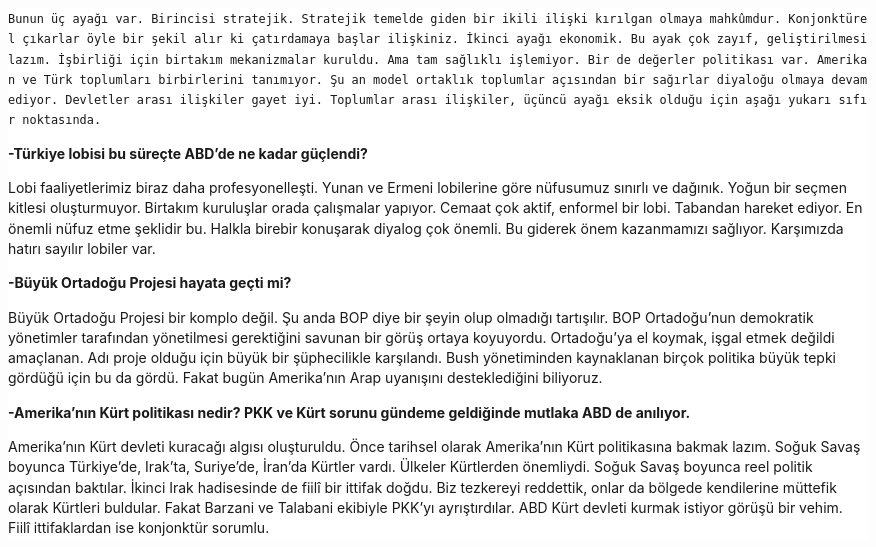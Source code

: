     Bunun üç ayağı var. Birincisi stratejik. Stratejik temelde giden bir ikili ilişki kırılgan olmaya mahkûmdur. Konjonktürel çıkarlar öyle bir şekil alır ki çatırdamaya başlar ilişkiniz. İkinci ayağı ekonomik. Bu ayak çok zayıf, geliştirilmesi lazım. İşbirliği için birtakım mekanizmalar kuruldu. Ama tam sağlıklı işlemiyor. Bir de değerler politikası var. Amerikan ve Türk toplumları birbirlerini tanımıyor. Şu an model ortaklık toplumlar açısından bir sağırlar diyaloğu olmaya devam ediyor. Devletler arası ilişkiler gayet iyi. Toplumlar arası ilişkiler, üçüncü ayağı eksik olduğu için aşağı yukarı sıfır noktasında.
   </p>
   <p>
    <strong>
     -Türkiye lobisi bu süreçte ABD’de ne kadar güçlendi?
    </strong>
   </p>
   <p>
    Lobi faaliyetlerimiz biraz daha profesyonelleşti. Yunan ve Ermeni lobilerine göre nüfusumuz sınırlı ve dağınık. Yoğun bir seçmen kitlesi oluşturmuyor. Birtakım kuruluşlar orada çalışmalar yapıyor. Cemaat çok aktif, enformel bir lobi. Tabandan hareket ediyor. En önemli nüfuz etme şeklidir bu. Halkla birebir konuşarak diyalog çok önemli. Bu giderek önem kazanmamızı sağlıyor. Karşımızda hatırı sayılır lobiler var.
   </p>
   <p>
    <strong>
     -Büyük Ortadoğu Projesi hayata geçti mi?
    </strong>
   </p>
   <p>
    Büyük Ortadoğu Projesi bir komplo değil. Şu anda BOP diye bir şeyin olup olmadığı tartışılır. BOP Ortadoğu’nun demokratik yönetimler tarafından yönetilmesi gerektiğini savunan bir görüş ortaya koyuyordu. Ortadoğu’ya el koymak, işgal etmek değildi amaçlanan. Adı proje olduğu için büyük bir şüphecilikle karşılandı. Bush yönetiminden kaynaklanan birçok politika büyük tepki gördüğü için bu da gördü. Fakat bugün Amerika’nın Arap uyanışını desteklediğini biliyoruz.
   </p>
   <p>
    <strong>
     -Amerika’nın Kürt politikası nedir? PKK ve Kürt sorunu gündeme geldiğinde mutlaka ABD de anılıyor.
    </strong>
   </p>
   <p>
    Amerika’nın Kürt devleti kuracağı algısı oluşturuldu. Önce tarihsel olarak Amerika’nın Kürt politikasına bakmak lazım. Soğuk Savaş boyunca Türkiye’de, Irak’ta, Suriye’de, İran’da Kürtler vardı. Ülkeler Kürtlerden önemliydi. Soğuk Savaş boyunca reel politik açısından baktılar. İkinci Irak hadisesinde de fiilî bir ittifak doğdu. Biz tezkereyi reddettik, onlar da bölgede kendilerine müttefik olarak Kürtleri buldular. Fakat Barzani ve Talabani ekibiyle PKK’yı ayrıştırdılar. ABD Kürt devleti kurmak istiyor görüşü bir vehim. Fiilî ittifaklardan ise konjonktür sorumlu.
   </p>
  </font>
 </div>
 <div>
 </div>
 <div>
 </div>
</div>
